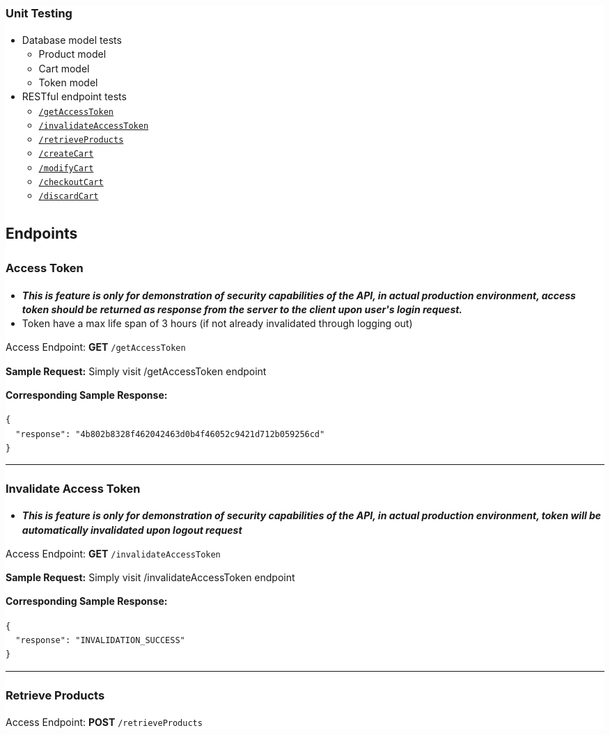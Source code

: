 ### Unit Testing

 - Database model tests
	 - Product model
	 - Cart model
	 - Token model
 - RESTful endpoint tests
     - [`/getAccessToken`](#access-token)
     - [`/invalidateAccessToken`](#invalidate-access-token)
	 - [`/retrieveProducts`](#retrieve-products)
	 - [`/createCart`](#create-cart)
	 - [`/modifyCart`](#modify-cart)
	 - [`/checkoutCart`](#checkout-cart)
	 - [`/discardCart`](#discard-cart)
 
## Endpoints
### Access Token
 - ***This is feature is only for demonstration of security capabilities of the API, in actual production environment, access token should be returned as response from the server to the client upon user's login request.***
 - Token have a max life span of 3 hours (if not already invalidated through logging out)

Access Endpoint: **GET** `/getAccessToken`

**Sample Request:**
Simply visit /getAccessToken endpoint

**Corresponding Sample Response:**

	{
	  "response": "4b802b8328f462042463d0b4f46052c9421d712b059256cd"
	}

___
### Invalidate Access Token
 - ***This is feature is only for demonstration of security capabilities of the API, in actual production environment, token will be automatically invalidated upon logout request***
 
Access Endpoint: **GET** `/invalidateAccessToken`

**Sample Request:**
Simply visit /invalidateAccessToken endpoint

**Corresponding Sample Response:**

	{
	  "response": "INVALIDATION_SUCCESS"
	}
___
### Retrieve Products
Access Endpoint: **POST** `/retrieveProducts` 
